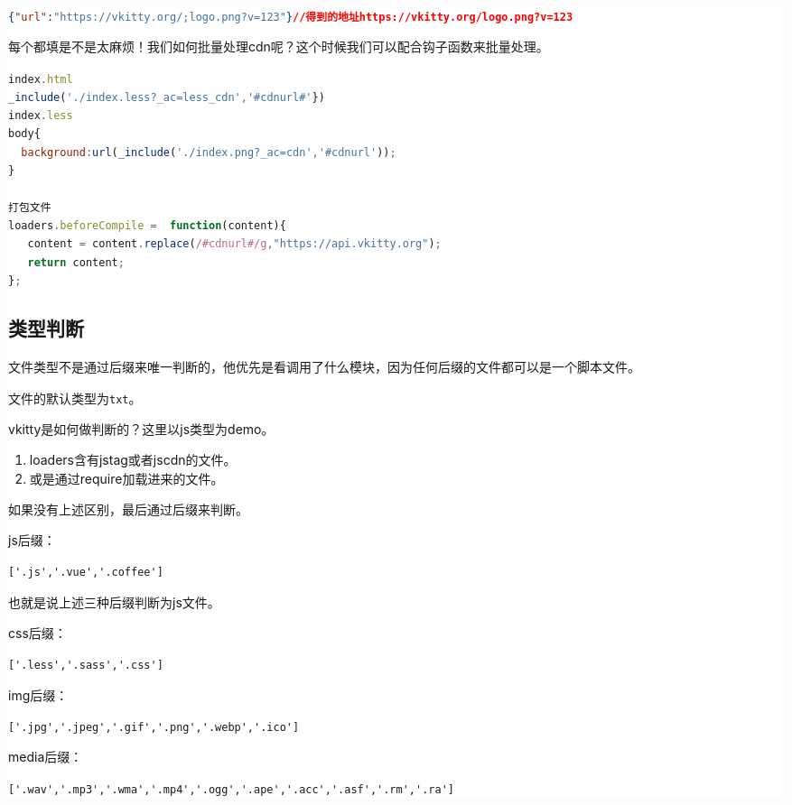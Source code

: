 ```json
{"url":"https://vkitty.org/;logo.png?v=123"}//得到的地址https://vkitty.org/logo.png?v=123
```

每个都填是不是太麻烦！我们如何批量处理cdn呢？这个时候我们可以配合钩子函数来批量处理。

```javascript
index.html
_include('./index.less?_ac=less_cdn','#cdnurl#'})
index.less
body{
  background:url(_include('./index.png?_ac=cdn','#cdnurl'));
}

打包文件
loaders.beforeCompile =  function(content){
   content = content.replace(/#cdnurl#/g,"https://api.vkitty.org");
   return content;
};
```



## 类型判断

文件类型不是通过后缀来唯一判断的，他优先是看调用了什么模块，因为任何后缀的文件都可以是一个脚本文件。

文件的默认类型为`txt`。

vkitty是如何做判断的？这里以js类型为demo。

1. loaders含有jstag或者jscdn的文件。
2. 或是通过require加载进来的文件。

如果没有上述区别，最后通过后缀来判断。

js后缀：

```js后缀
['.js','.vue','.coffee']
```

也就是说上述三种后缀判断为js文件。

css后缀：

```css后缀
['.less','.sass','.css']
```

img后缀：

```
['.jpg','.jpeg','.gif','.png','.webp','.ico']
```

media后缀：

```
['.wav','.mp3','.wma','.mp4','.ogg','.ape','.acc','.asf','.rm','.ra']
```
